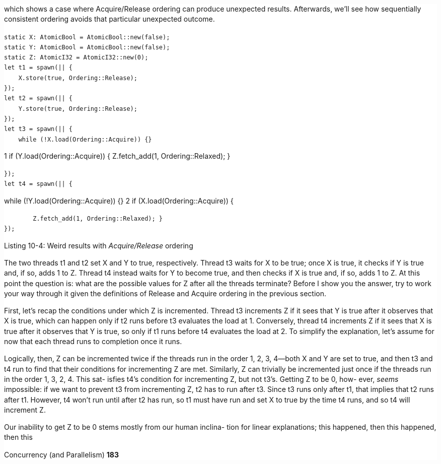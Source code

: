 which shows a case where Acquire/Release ordering can produce unexpected results. Afterwards, we’ll see how sequentially consistent ordering avoids that particular unexpected outcome. 

```
static X: AtomicBool = AtomicBool::new(false);
static Y: AtomicBool = AtomicBool::new(false);
static Z: AtomicI32 = AtomicI32::new(0);
let t1 = spawn(|| {
    X.store(true, Ordering::Release);
});
let t2 = spawn(|| {
    Y.store(true, Ordering::Release);
});
let t3 = spawn(|| {
    while (!X.load(Ordering::Acquire)) {}
```

1 if (Y.load(Ordering::Acquire)) { Z.fetch_add(1, Ordering::Relaxed); } 

```
});
let t4 = spawn(|| {
```

while (!Y.load(Ordering::Acquire)) {} 2 if (X.load(Ordering::Acquire)) { 

```
        Z.fetch_add(1, Ordering::Relaxed); }
});
```

Listing 10-4: Weird results with *Acquire/Release* ordering 

The two threads t1 and t2 set X and Y to true, respectively. Thread t3 waits for X to be true; once X is true, it checks if Y is true and, if so, adds 1 to Z. Thread t4 instead waits for Y to become true, and then checks if X is true and, if so, adds 1 to Z. At this point the question is: what are the possible values for Z after all the threads terminate? Before I show you the answer, try to work your way through it given the definitions of Release and Acquire ordering in the previous section. 

First, let’s recap the conditions under which Z is incremented. Thread t3 increments Z if it sees that Y is true after it observes that X is true, which can happen only if t2 runs before t3 evaluates the load at 1. Conversely, thread t4 increments Z if it sees that X is true after it observes that Y is true, so only if t1 runs before t4 evaluates the load at 2. To simplify the explanation, let’s assume for now that each thread runs to completion once it runs. 

Logically, then, Z can be incremented twice if the threads run in the order 1, 2, 3, 4—both X and Y are set to true, and then t3 and t4 run to find that their conditions for incrementing Z are met. Similarly, Z can trivially be incremented just once if the threads run in the order 1, 3, 2, 4. This sat- isfies t4’s condition for incrementing Z, but not t3’s. Getting Z to be 0, how- ever, *seems* impossible: if we want to prevent t3 from incrementing Z, t2 has to run after t3. Since t3 runs only after t1, that implies that t2 runs after t1. However, t4 won’t run until after t2 has run, so t1 must have run and set X to true by the time t4 runs, and so t4 will increment Z. 

Our inability to get Z to be 0 stems mostly from our human inclina- tion for linear explanations; this happened, then this happened, then this 

Concurrency (and Parallelism) **183** 
